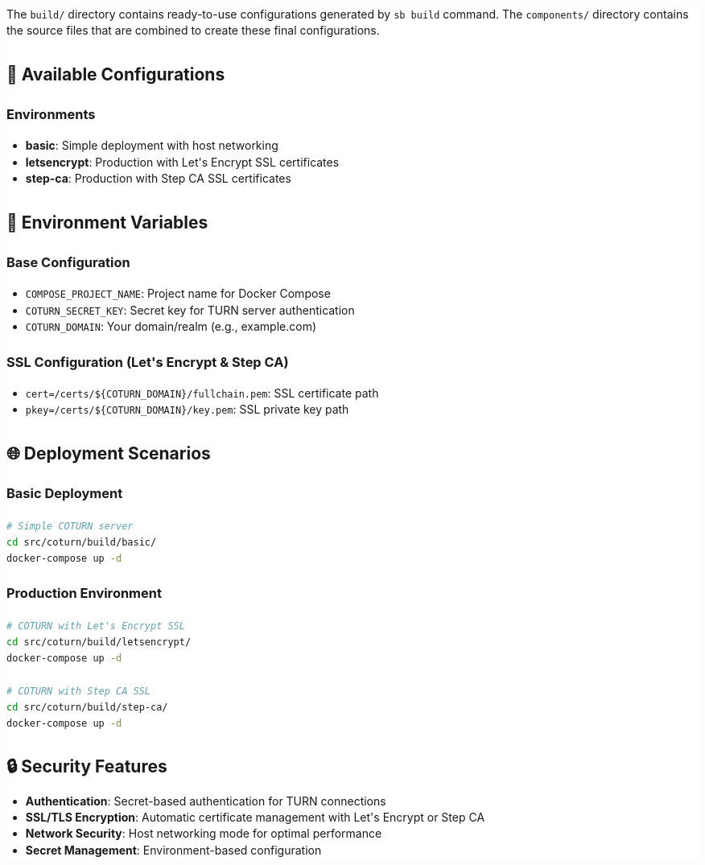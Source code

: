 The `build/` directory contains ready-to-use configurations generated by `sb build` command. The `components/` directory contains the source files that are combined to create these final configurations.

## 🔧 Available Configurations

### Environments

- **basic**: Simple deployment with host networking
- **letsencrypt**: Production with Let's Encrypt SSL certificates
- **step-ca**: Production with Step CA SSL certificates

## 🔐 Environment Variables

### Base Configuration

- `COMPOSE_PROJECT_NAME`: Project name for Docker Compose
- `COTURN_SECRET_KEY`: Secret key for TURN server authentication
- `COTURN_DOMAIN`: Your domain/realm (e.g., example.com)

### SSL Configuration (Let's Encrypt & Step CA)

- `cert=/certs/${COTURN_DOMAIN}/fullchain.pem`: SSL certificate path
- `pkey=/certs/${COTURN_DOMAIN}/key.pem`: SSL private key path

## 🌐 Deployment Scenarios

### Basic Deployment

```bash
# Simple COTURN server
cd src/coturn/build/basic/
docker-compose up -d
```

### Production Environment

```bash
# COTURN with Let's Encrypt SSL
cd src/coturn/build/letsencrypt/
docker-compose up -d

# COTURN with Step CA SSL
cd src/coturn/build/step-ca/
docker-compose up -d
```

## 🔒 Security Features

- **Authentication**: Secret-based authentication for TURN connections
- **SSL/TLS Encryption**: Automatic certificate management with Let's Encrypt or Step CA
- **Network Security**: Host networking mode for optimal performance
- **Secret Management**: Environment-based configuration

